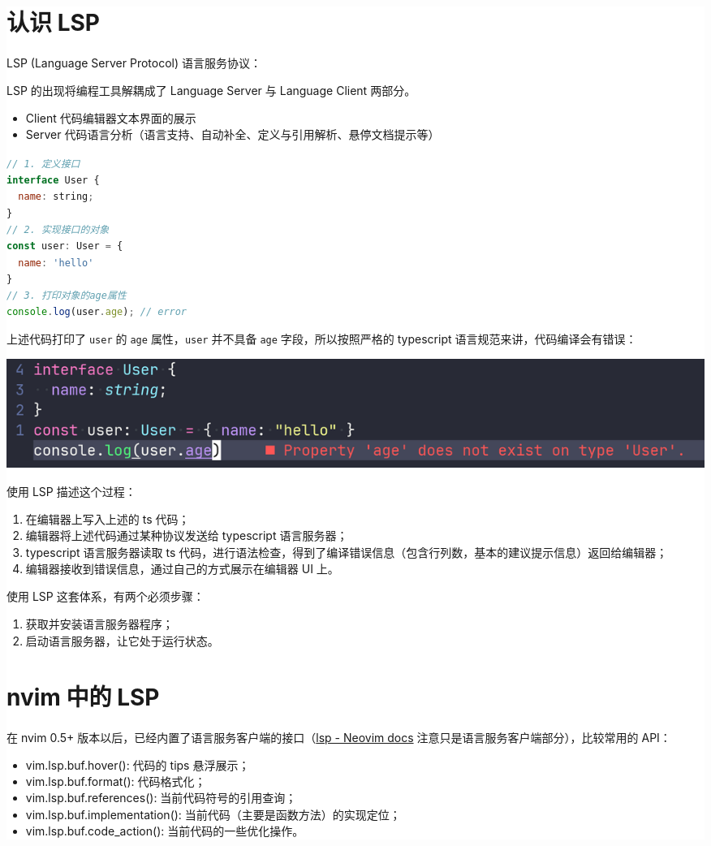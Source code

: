 

# 认识 LSP

LSP (Language Server Protocol) 语言服务协议：

LSP 的出现将编程工具解耦成了 Language Server 与 Language Client 两部分。

- Client 代码编辑器文本界面的展示
- Server 代码语言分析（语言支持、自动补全、定义与引用解析、悬停文档提示等）

```js
// 1. 定义接口
interface User {
  name: string;
}
// 2. 实现接口的对象
const user: User = {
  name: 'hello'
}
// 3. 打印对象的age属性
console.log(user.age); // error
```

上述代码打印了 `user` 的 `age` 属性，`user` 并不具备 `age` 字段，所以按照严格的 typescript 语言规范来讲，代码编译会有错误：

![ts-type-error](./images/ts-type-error.png)

使用 LSP 描述这个过程：

1. 在编辑器上写入上述的 ts 代码；
2. 编辑器将上述代码通过某种协议发送给 typescript 语言服务器；
3. typescript 语言服务器读取 ts 代码，进行语法检查，得到了编译错误信息（包含行列数，基本的建议提示信息）返回给编辑器；
4. 编辑器接收到错误信息，通过自己的方式展示在编辑器 UI 上。

使用 LSP 这套体系，有两个必须步骤：

1. 获取并安装语言服务器程序；
2. 启动语言服务器，让它处于运行状态。

# nvim 中的 LSP

在 nvim 0.5+ 版本以后，已经内置了语言服务客户端的接口（[lsp - Neovim docs](https://neovim.io/doc/user/lsp.html) 注意只是语言服务客户端部分），比较常用的 API：

- vim.lsp.buf.hover(): 代码的 tips 悬浮展示；
- vim.lsp.buf.format(): 代码格式化；
- vim.lsp.buf.references(): 当前代码符号的引用查询；
- vim.lsp.buf.implementation(): 当前代码（主要是函数方法）的实现定位；
- vim.lsp.buf.code_action(): 当前代码的一些优化操作。

